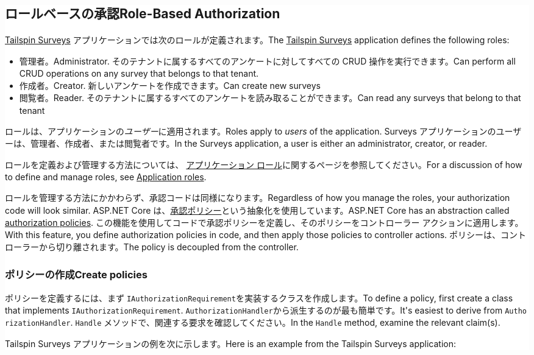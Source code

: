 ## <a name="role-based-authorization"></a><span data-ttu-id="f15b6-116">ロールベースの承認</span><span class="sxs-lookup"><span data-stu-id="f15b6-116">Role-Based Authorization</span></span>
<span data-ttu-id="f15b6-117">[Tailspin Surveys][Tailspin] アプリケーションでは次のロールが定義されます。</span><span class="sxs-lookup"><span data-stu-id="f15b6-117">The [Tailspin Surveys][Tailspin] application defines the following roles:</span></span>

* <span data-ttu-id="f15b6-118">管理者。</span><span class="sxs-lookup"><span data-stu-id="f15b6-118">Administrator.</span></span> <span data-ttu-id="f15b6-119">そのテナントに属するすべてのアンケートに対してすべての CRUD 操作を実行できます。</span><span class="sxs-lookup"><span data-stu-id="f15b6-119">Can perform all CRUD operations on any survey that belongs to that tenant.</span></span>
* <span data-ttu-id="f15b6-120">作成者。</span><span class="sxs-lookup"><span data-stu-id="f15b6-120">Creator.</span></span> <span data-ttu-id="f15b6-121">新しいアンケートを作成できます。</span><span class="sxs-lookup"><span data-stu-id="f15b6-121">Can create new surveys</span></span>
* <span data-ttu-id="f15b6-122">閲覧者。</span><span class="sxs-lookup"><span data-stu-id="f15b6-122">Reader.</span></span> <span data-ttu-id="f15b6-123">そのテナントに属するすべてのアンケートを読み取ることができます。</span><span class="sxs-lookup"><span data-stu-id="f15b6-123">Can read any surveys that belong to that tenant</span></span>

<span data-ttu-id="f15b6-124">ロールは、アプリケーションの*ユーザー*に適用されます。</span><span class="sxs-lookup"><span data-stu-id="f15b6-124">Roles apply to *users* of the application.</span></span> <span data-ttu-id="f15b6-125">Surveys アプリケーションのユーザーは、管理者、作成者、または閲覧者です。</span><span class="sxs-lookup"><span data-stu-id="f15b6-125">In the Surveys application, a user is either an administrator, creator, or reader.</span></span>

<span data-ttu-id="f15b6-126">ロールを定義および管理する方法については、 [アプリケーション ロール]に関するページを参照してください。</span><span class="sxs-lookup"><span data-stu-id="f15b6-126">For a discussion of how to define and manage roles, see [Application roles].</span></span>

<span data-ttu-id="f15b6-127">ロールを管理する方法にかかわらず、承認コードは同様になります。</span><span class="sxs-lookup"><span data-stu-id="f15b6-127">Regardless of how you manage the roles, your authorization code will look similar.</span></span> <span data-ttu-id="f15b6-128">ASP.NET Core は、[承認ポリシー][policies]という抽象化を使用しています。</span><span class="sxs-lookup"><span data-stu-id="f15b6-128">ASP.NET Core has an abstraction called [authorization policies][policies].</span></span> <span data-ttu-id="f15b6-129">この機能を使用してコードで承認ポリシーを定義し、そのポリシーをコントローラー アクションに適用します。</span><span class="sxs-lookup"><span data-stu-id="f15b6-129">With this feature, you define authorization policies in code, and then apply those policies to controller actions.</span></span> <span data-ttu-id="f15b6-130">ポリシーは、コントローラーから切り離されます。</span><span class="sxs-lookup"><span data-stu-id="f15b6-130">The policy is decoupled from the controller.</span></span>

### <a name="create-policies"></a><span data-ttu-id="f15b6-131">ポリシーの作成</span><span class="sxs-lookup"><span data-stu-id="f15b6-131">Create policies</span></span>
<span data-ttu-id="f15b6-132">ポリシーを定義するには、まず `IAuthorizationRequirement`を実装するクラスを作成します。</span><span class="sxs-lookup"><span data-stu-id="f15b6-132">To define a policy, first create a class that implements `IAuthorizationRequirement`.</span></span> <span data-ttu-id="f15b6-133">`AuthorizationHandler`から派生するのが最も簡単です。</span><span class="sxs-lookup"><span data-stu-id="f15b6-133">It's easiest to derive from `AuthorizationHandler`.</span></span> <span data-ttu-id="f15b6-134">`Handle` メソッドで、関連する要求を確認してください。</span><span class="sxs-lookup"><span data-stu-id="f15b6-134">In the `Handle` method, examine the relevant claim(s).</span></span>

<span data-ttu-id="f15b6-135">Tailspin Surveys アプリケーションの例を次に示します。</span><span class="sxs-lookup"><span data-stu-id="f15b6-135">Here is an example from the Tailspin Surveys application:</span></span>


[Tailspin]: tailspin.md
[アプリケーション ロール]: app-roles.md
[Application roles]: app-roles.md
[policies]: /aspnet/core/security/authorization/policies
[参照実装]: tailspin.md
[reference implementation]: tailspin.md
[Configuring the authentication middleware (認証ミドルウェアの構成) ]: authenticate.md#configure-the-auth-middleware
[Configuring the authentication middleware]: authenticate.md#configure-the-auth-middleware
[sample application]: https://github.com/mspnp/multitenant-saas-guidance
[web-api]: web-api.md
